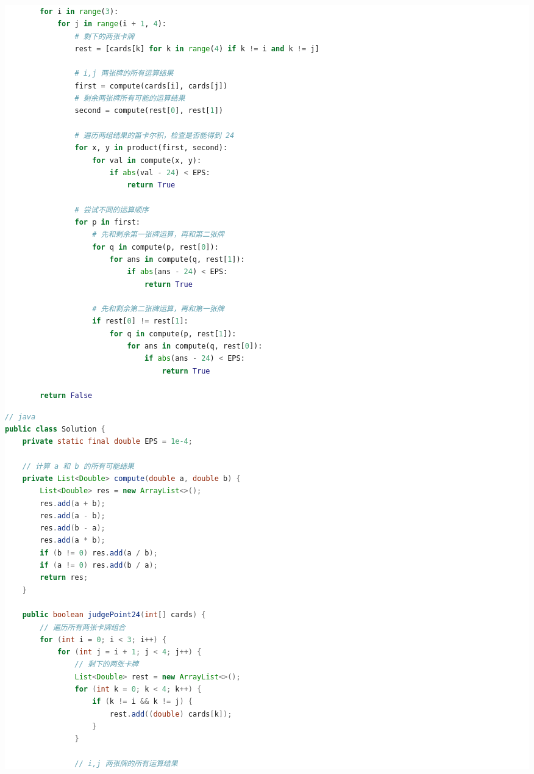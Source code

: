 ```Python
        for i in range(3):
            for j in range(i + 1, 4):
                # 剩下的两张卡牌
                rest = [cards[k] for k in range(4) if k != i and k != j]

                # i,j 两张牌的所有运算结果
                first = compute(cards[i], cards[j])
                # 剩余两张牌所有可能的运算结果
                second = compute(rest[0], rest[1])

                # 遍历两组结果的笛卡尔积，检查是否能得到 24
                for x, y in product(first, second):
                    for val in compute(x, y):
                        if abs(val - 24) < EPS:
                            return True

                # 尝试不同的运算顺序
                for p in first:
                    # 先和剩余第一张牌运算，再和第二张牌
                    for q in compute(p, rest[0]):
                        for ans in compute(q, rest[1]):
                            if abs(ans - 24) < EPS:
                                return True

                    # 先和剩余第二张牌运算，再和第一张牌
                    if rest[0] != rest[1]:
                        for q in compute(p, rest[1]):
                            for ans in compute(q, rest[0]):
                                if abs(ans - 24) < EPS:
                                    return True

        return False
```

```Java
// java
public class Solution {
    private static final double EPS = 1e-4;

    // 计算 a 和 b 的所有可能结果
    private List<Double> compute(double a, double b) {
        List<Double> res = new ArrayList<>();
        res.add(a + b);
        res.add(a - b);
        res.add(b - a);
        res.add(a * b);
        if (b != 0) res.add(a / b);
        if (a != 0) res.add(b / a);
        return res;
    }

    public boolean judgePoint24(int[] cards) {
        // 遍历所有两张卡牌组合
        for (int i = 0; i < 3; i++) {
            for (int j = i + 1; j < 4; j++) {
                // 剩下的两张卡牌
                List<Double> rest = new ArrayList<>();
                for (int k = 0; k < 4; k++) {
                    if (k != i && k != j) {
                        rest.add((double) cards[k]);
                    }
                }

                // i,j 两张牌的所有运算结果
```